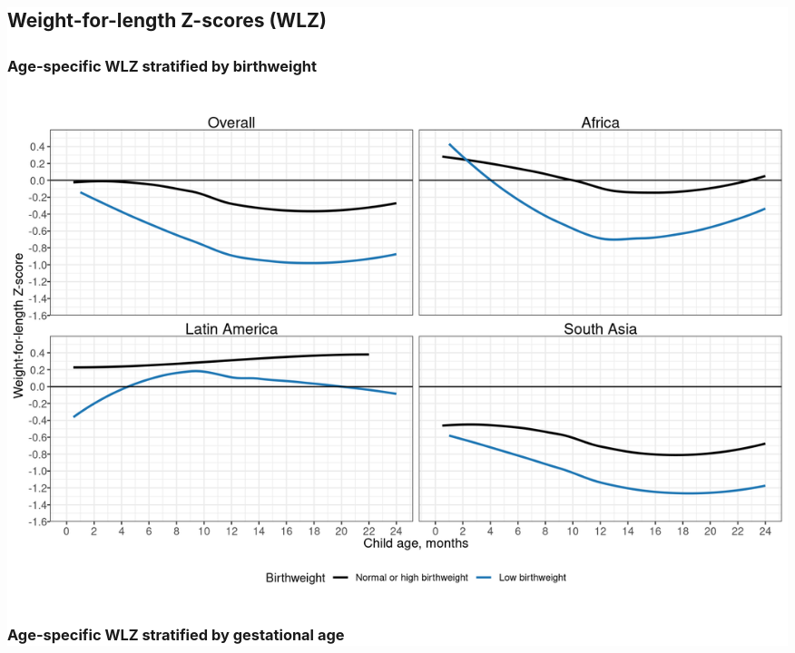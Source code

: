 ## Weight-for-length Z-scores (WLZ)

### Age-specific WLZ stratified by birthweight 

<img src="08-BW-strat_files/figure-html/unnamed-chunk-7-1.png" width="960" />

### Age-specific WLZ stratified by gestational age

